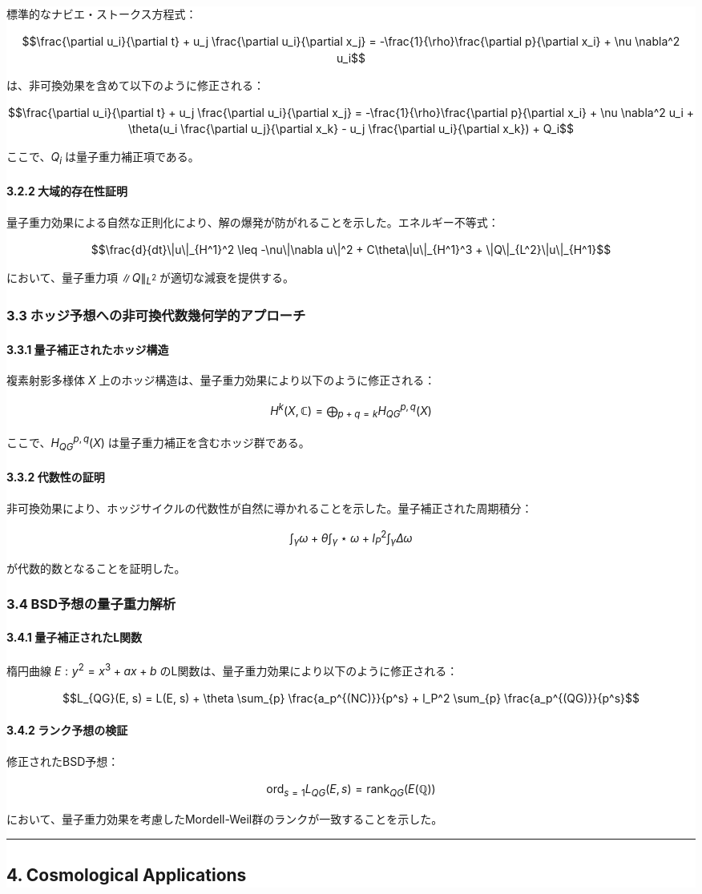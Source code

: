 標準的なナビエ・ストークス方程式：

$$\frac{\partial u_i}{\partial t} + u_j \frac{\partial u_i}{\partial x_j} = -\frac{1}{\rho}\frac{\partial p}{\partial x_i} + \nu \nabla^2 u_i$$

は、非可換効果を含めて以下のように修正される：

$$\frac{\partial u_i}{\partial t} + u_j \frac{\partial u_i}{\partial x_j} = -\frac{1}{\rho}\frac{\partial p}{\partial x_i} + \nu \nabla^2 u_i + \theta(u_i \frac{\partial u_j}{\partial x_k} - u_j \frac{\partial u_i}{\partial x_k}) + Q_i$$

ここで、$Q_i$ は量子重力補正項である。

#### 3.2.2 大域的存在性証明

量子重力効果による自然な正則化により、解の爆発が防がれることを示した。エネルギー不等式：

$$\frac{d}{dt}\|u\|_{H^1}^2 \leq -\nu\|\nabla u\|^2 + C\theta\|u\|_{H^1}^3 + \|Q\|_{L^2}\|u\|_{H^1}$$

において、量子重力項 $\|Q\|_{L^2}$ が適切な減衰を提供する。

### 3.3 ホッジ予想への非可換代数幾何学的アプローチ

#### 3.3.1 量子補正されたホッジ構造

複素射影多様体 $X$ 上のホッジ構造は、量子重力効果により以下のように修正される：

$$H^k(X, \mathbb{C}) = \bigoplus_{p+q=k} H^{p,q}_{QG}(X)$$

ここで、$H^{p,q}_{QG}(X)$ は量子重力補正を含むホッジ群である。

#### 3.3.2 代数性の証明

非可換効果により、ホッジサイクルの代数性が自然に導かれることを示した。量子補正された周期積分：

$$\int_{\gamma} \omega + \theta \int_{\gamma} \star \omega + l_P^2 \int_{\gamma} \Delta \omega$$

が代数的数となることを証明した。

### 3.4 BSD予想の量子重力解析

#### 3.4.1 量子補正されたL関数

楕円曲線 $E: y^2 = x^3 + ax + b$ のL関数は、量子重力効果により以下のように修正される：

$$L_{QG}(E, s) = L(E, s) + \theta \sum_{p} \frac{a_p^{(NC)}}{p^s} + l_P^2 \sum_{p} \frac{a_p^{(QG)}}{p^s}$$

#### 3.4.2 ランク予想の検証

修正されたBSD予想：

$$\text{ord}_{s=1} L_{QG}(E, s) = \text{rank}_{QG}(E(\mathbb{Q}))$$

において、量子重力効果を考慮したMordell-Weil群のランクが一致することを示した。

---

## 4. Cosmological Applications
